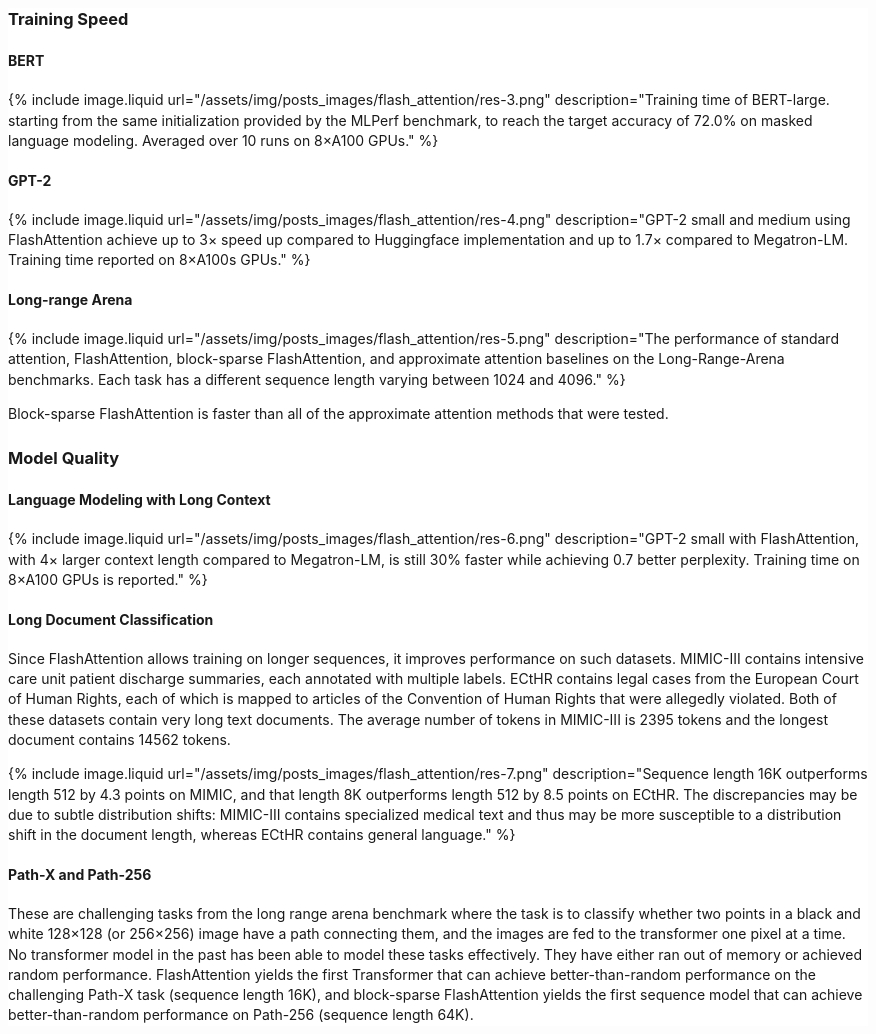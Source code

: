 ### Training Speed

#### BERT

{% include image.liquid url="/assets/img/posts_images/flash_attention/res-3.png" description="Training time of BERT-large. starting from the same initialization provided by the MLPerf benchmark, to reach the target accuracy of 72.0% on masked language modeling. Averaged over 10 runs on 8×A100 GPUs." %}

#### GPT-2

{% include image.liquid url="/assets/img/posts_images/flash_attention/res-4.png" description="GPT-2 small and medium using FlashAttention achieve up to 3× speed up compared to Huggingface implementation and up to 1.7× compared to Megatron-LM. Training time reported on 8×A100s GPUs." %}

#### Long-range Arena

{% include image.liquid url="/assets/img/posts_images/flash_attention/res-5.png" description="The performance of standard attention, FlashAttention, block-sparse FlashAttention, and approximate attention baselines on the Long-Range-Arena benchmarks. Each task has a different sequence length varying between 1024 and 4096." %}

Block-sparse FlashAttention is faster than all of the approximate attention methods that were tested.

### Model Quality

#### Language Modeling with Long Context

{% include image.liquid url="/assets/img/posts_images/flash_attention/res-6.png" description="GPT-2 small with FlashAttention, with 4× larger context length compared to Megatron-LM, is still 30% faster while achieving 0.7 better perplexity. Training time on 8×A100 GPUs is reported." %}

#### Long Document Classification

Since FlashAttention allows training on longer sequences, it improves performance on such datasets. MIMIC-III contains intensive care unit patient discharge summaries, each annotated with multiple labels. ECtHR contains legal cases from the European Court of Human Rights, each of which is mapped to articles of the Convention of Human Rights
that were allegedly violated. Both of these datasets contain very long text documents. The average number of tokens in MIMIC-III is 2395 tokens and the longest document contains 14562 tokens.

{% include image.liquid url="/assets/img/posts_images/flash_attention/res-7.png" description="Sequence length 16K outperforms length 512 by 4.3 points on MIMIC, and that length 8K outperforms length 512 by 8.5 points on ECtHR. The discrepancies may be due to subtle distribution shifts: MIMIC-III contains specialized medical text and thus may be more susceptible to a distribution shift in the document length, whereas ECtHR contains general language." %}

#### Path-X and Path-256
These are challenging tasks from the long range arena benchmark where the task is to classify whether two points in a black and white 128×128 (or 256×256) image have a path connecting them, and the images are fed to the transformer one pixel at a time. No transformer model in the past has been able to model these tasks effectively. They have either ran out of memory or achieved random performance. FlashAttention yields the first Transformer that can achieve better-than-random performance on the challenging Path-X task (sequence length 16K), and block-sparse FlashAttention yields the first sequence model that can achieve better-than-random performance on Path-256 (sequence length 64K).
